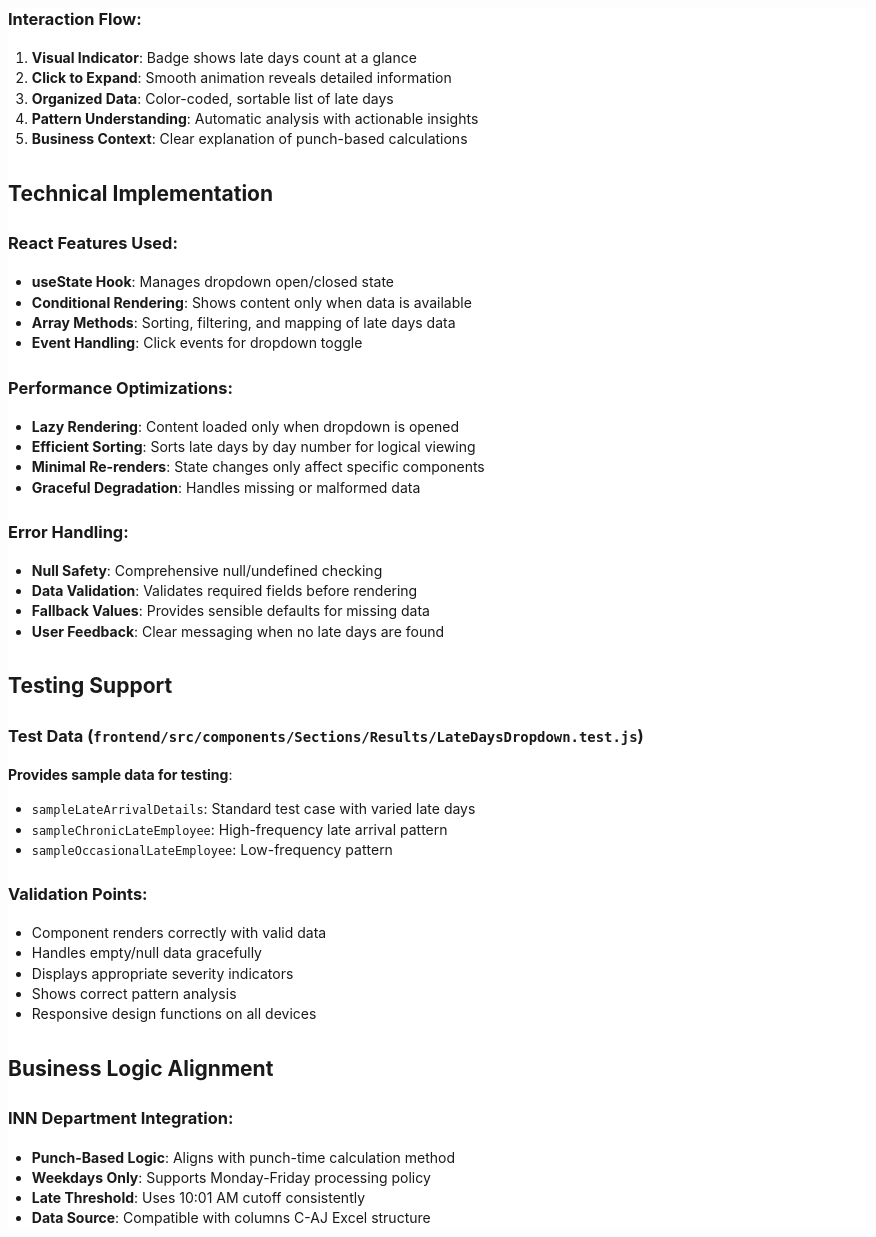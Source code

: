 ### Interaction Flow:
1. **Visual Indicator**: Badge shows late days count at a glance
2. **Click to Expand**: Smooth animation reveals detailed information
3. **Organized Data**: Color-coded, sortable list of late days
4. **Pattern Understanding**: Automatic analysis with actionable insights
5. **Business Context**: Clear explanation of punch-based calculations

## Technical Implementation

### React Features Used:
- **useState Hook**: Manages dropdown open/closed state
- **Conditional Rendering**: Shows content only when data is available
- **Array Methods**: Sorting, filtering, and mapping of late days data
- **Event Handling**: Click events for dropdown toggle

### Performance Optimizations:
- **Lazy Rendering**: Content loaded only when dropdown is opened
- **Efficient Sorting**: Sorts late days by day number for logical viewing
- **Minimal Re-renders**: State changes only affect specific components
- **Graceful Degradation**: Handles missing or malformed data

### Error Handling:
- **Null Safety**: Comprehensive null/undefined checking
- **Data Validation**: Validates required fields before rendering
- **Fallback Values**: Provides sensible defaults for missing data
- **User Feedback**: Clear messaging when no late days are found

## Testing Support

### Test Data (`frontend/src/components/Sections/Results/LateDaysDropdown.test.js`)
**Provides sample data for testing**:
- `sampleLateArrivalDetails`: Standard test case with varied late days
- `sampleChronicLateEmployee`: High-frequency late arrival pattern
- `sampleOccasionalLateEmployee`: Low-frequency pattern

### Validation Points:
- Component renders correctly with valid data
- Handles empty/null data gracefully
- Displays appropriate severity indicators
- Shows correct pattern analysis
- Responsive design functions on all devices

## Business Logic Alignment

### INN Department Integration:
- **Punch-Based Logic**: Aligns with punch-time calculation method
- **Weekdays Only**: Supports Monday-Friday processing policy
- **Late Threshold**: Uses 10:01 AM cutoff consistently
- **Data Source**: Compatible with columns C-AJ Excel structure
